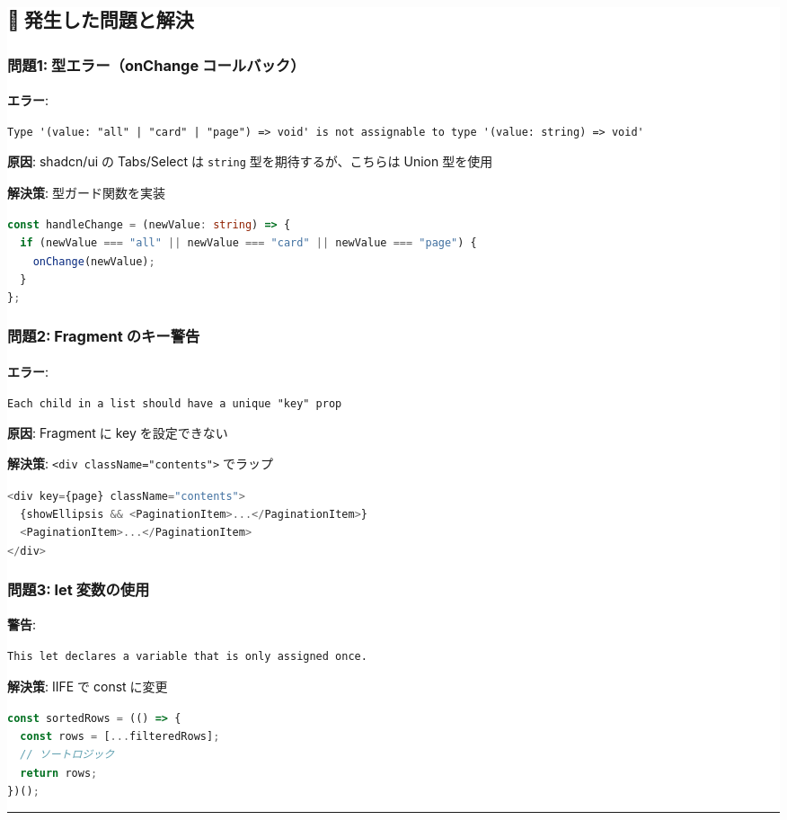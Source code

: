 
## 🐛 発生した問題と解決

### 問題1: 型エラー（onChange コールバック）

**エラー**:
```
Type '(value: "all" | "card" | "page") => void' is not assignable to type '(value: string) => void'
```

**原因**: shadcn/ui の Tabs/Select は `string` 型を期待するが、こちらは Union 型を使用

**解決策**: 型ガード関数を実装
```typescript
const handleChange = (newValue: string) => {
  if (newValue === "all" || newValue === "card" || newValue === "page") {
    onChange(newValue);
  }
};
```

### 問題2: Fragment のキー警告

**エラー**:
```
Each child in a list should have a unique "key" prop
```

**原因**: Fragment に key を設定できない

**解決策**: `<div className="contents">` でラップ
```typescript
<div key={page} className="contents">
  {showEllipsis && <PaginationItem>...</PaginationItem>}
  <PaginationItem>...</PaginationItem>
</div>
```

### 問題3: let 変数の使用

**警告**:
```
This let declares a variable that is only assigned once.
```

**解決策**: IIFE で const に変更
```typescript
const sortedRows = (() => {
  const rows = [...filteredRows];
  // ソートロジック
  return rows;
})();
```

---
